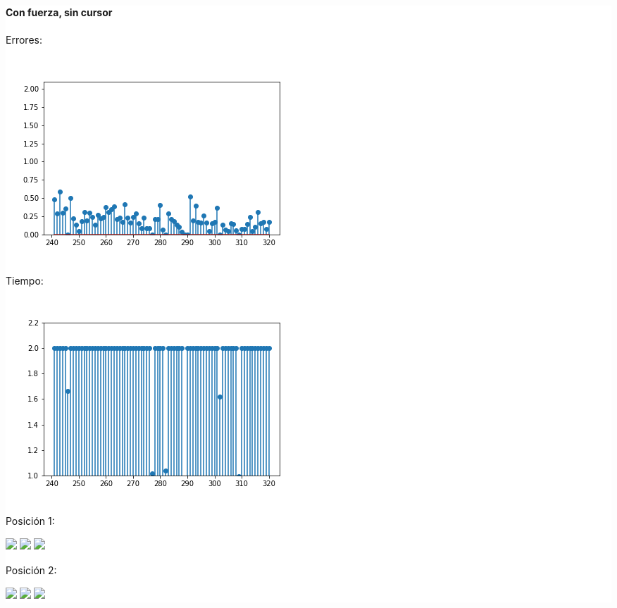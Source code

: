 #### Con fuerza, sin cursor

Errores: 

![Releases](./sujeto4/force_no_cursor/resumen_total.png)

Tiempo:

![Releases](./sujeto4/force_no_cursor/time.png)

Posición 1:

<img src="./sujeto4/force_no_cursor/1/resumen.png" width="210" />
<img src="./sujeto4/force_no_cursor/1/time.png" width="210" />
<img src="./sujeto4/force_no_cursor/1/graphic.png" width="210" />

Posición 2:

<img src="./sujeto4/force_no_cursor/2/resumen.png" width="210" />
<img src="./sujeto4/force_no_cursor/2/time.png" width="210" />
<img src="./sujeto4/force_no_cursor/2/graphic.png" width="210" />
